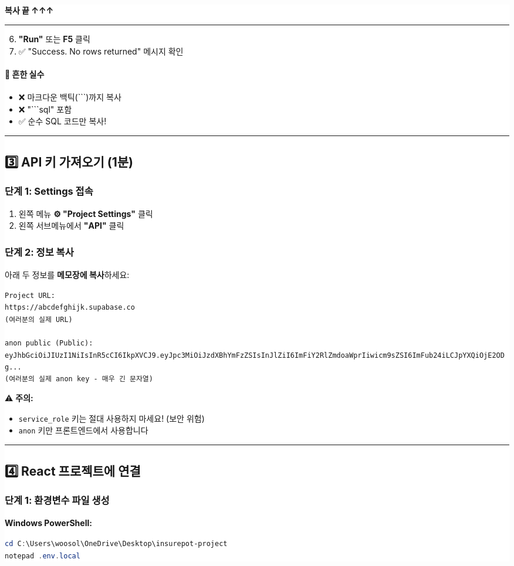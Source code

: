 **복사 끝 ↑↑↑**

---

6. **"Run"** 또는 **F5** 클릭
7. ✅ "Success. No rows returned" 메시지 확인

#### 🚫 흔한 실수

- ❌ 마크다운 백틱(```)까지 복사
- ❌ "```sql" 포함
- ✅ 순수 SQL 코드만 복사!

---

## 3️⃣ API 키 가져오기 (1분)

### 단계 1: Settings 접속

1. 왼쪽 메뉴 **⚙️ "Project Settings"** 클릭
2. 왼쪽 서브메뉴에서 **"API"** 클릭

### 단계 2: 정보 복사

아래 두 정보를 **메모장에 복사**하세요:

```
Project URL:
https://abcdefghijk.supabase.co
(여러분의 실제 URL)

anon public (Public):
eyJhbGciOiJIUzI1NiIsInR5cCI6IkpXVCJ9.eyJpc3MiOiJzdXBhYmFzZSIsInJlZiI6ImFiY2RlZmdoaWprIiwicm9sZSI6ImFub24iLCJpYXQiOjE2ODg...
(여러분의 실제 anon key - 매우 긴 문자열)
```

⚠️ **주의:**

- `service_role` 키는 절대 사용하지 마세요! (보안 위험)
- `anon` 키만 프론트엔드에서 사용합니다

---

## 4️⃣ React 프로젝트에 연결

### 단계 1: 환경변수 파일 생성

**Windows PowerShell:**

```powershell
cd C:\Users\woosol\OneDrive\Desktop\insurepot-project
notepad .env.local
```
